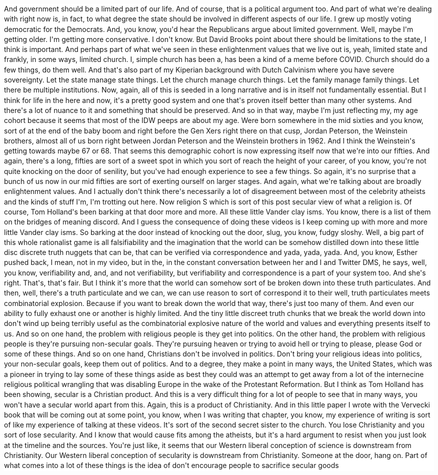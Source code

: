 And government should be a limited part of our life. And of course, that is a political argument too. And part of what we're dealing with right now is, in fact, to what degree the state should be involved in different aspects of our life. I grew up mostly voting democratic for the Democrats. And, you know, you'd hear the Republicans argue about limited government. Well, maybe I'm getting older. I'm getting more conservative. I don't know. But David Brooks point about there should be limitations to the state, I think is important. And perhaps part of what we've seen in these enlightenment values that we live out is, yeah, limited state and frankly, in some ways, limited church. I, simple church has been a, has been a kind of a meme before COVID. Church should do a few things, do them well. And that's also part of my Kiperian background with Dutch Calvinism where you have severe sovereignty. Let the state manage state things. Let the church manage church things. Let the family manage family things. Let there be multiple institutions. Now, again, all of this is seeded in a long narrative and is in itself not fundamentally essential. But I think for life in the here and now, it's a pretty good system and one that's proven itself better than many other systems. And there's a lot of nuance to it and something that should be preserved. And so in that way, maybe I'm just reflecting my, my age cohort because it seems that most of the IDW peeps are about my age. Were born somewhere in the mid sixties and you know, sort of at the end of the baby boom and right before the Gen Xers right there on that cusp, Jordan Peterson, the Weinstein brothers, almost all of us born right between Jordan Peterson and the Weinstein brothers in 1962. And I think the Weinstein's getting towards maybe 67 or 68. That seems this demographic cohort is now expressing itself now that we're into our fifties. And again, there's a long, fifties are sort of a sweet spot in which you sort of reach the height of your career, of you know, you're not quite knocking on the door of senility, but you've had enough experience to see a few things. So again, it's no surprise that a bunch of us now in our mid fifties are sort of exerting ourself on larger stages. And again, what we're talking about are broadly enlightenment values. And I actually don't think there's necessarily a lot of disagreement between most of the celebrity atheists and the kinds of stuff I'm, I'm trotting out here. Now religion S which is sort of this post secular view of what a religion is. Of course, Tom Holland's been barking at that door more and more. All these little Vander clay isms. You know, there is a list of them on the bridges of meaning discord. And I guess the consequence of doing these videos is I keep coming up with more and more little Vander clay isms. So barking at the door instead of knocking out the door, slug, you know, fudgy sloshy. Well, a big part of this whole rationalist game is all falsifiability and the imagination that the world can be somehow distilled down into these little disc discrete truth nuggets that can be, that can be verified via correspondence and yada, yada, yada. And, you know, Esther pushed back, I mean, not in my video, but in the, in the constant conversation between her and I and Twitter DMS, he says, well, you know, verifiability and, and, and not verifiability, but verifiability and correspondence is a part of your system too. And she's right. That's, that's fair. But I think it's more that the world can somehow sort of be broken down into these truth particulates. And then, well, there's a truth particulate and we can, we can use reason to sort of correspond it to their well, truth particulates meets combinatorial explosion. Because if you want to break down the world that way, there's just too many of them. And even our ability to fully exhaust one or another is highly limited. And the tiny little discreet truth chunks that we break the world down into don't wind up being terribly useful as the combinatorial explosive nature of the world and values and everything presents itself to us. And so on one hand, the problem with religious people is they get into politics. On the other hand, the problem with religious people is they're pursuing non-secular goals. They're pursuing heaven or trying to avoid hell or trying to please, please God or some of these things. And so on one hand, Christians don't be involved in politics. Don't bring your religious ideas into politics, your non-secular goals, keep them out of politics. And to a degree, they make a point in many ways, the United States, which was a pioneer in trying to lay some of these things aside as best they could was an attempt to get away from a lot of the internecine religious political wrangling that was disabling Europe in the wake of the Protestant Reformation. But I think as Tom Holland has been showing, secular is a Christian product. And this is a very difficult thing for a lot of people to see that in many ways, you won't have a secular world apart from this. Again, this is a product of Christianity. And in this little paper I wrote with the Vervecki book that will be coming out at some point, you know, when I was writing that chapter, you know, my experience of writing is sort of like my experience of talking at these videos. It's sort of the second secret sister to the church. You lose Christianity and you sort of lose secularity. And I know that would cause fits among the atheists, but it's a hard argument to resist when you just look at the timeline and the sources. You're just like, it seems that our Western liberal conception of science is downstream from Christianity. Our Western liberal conception of secularity is downstream from Christianity. Someone at the door, hang on. Part of what comes into a lot of these things is the idea of don't encourage people to sacrifice secular goods